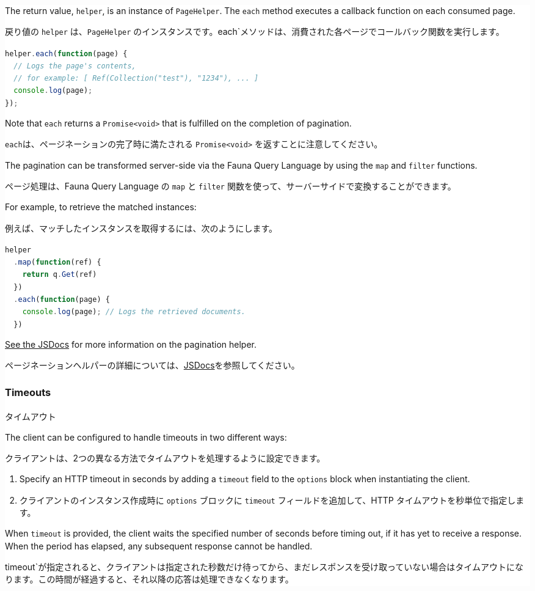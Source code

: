 The return value, `helper`, is an instance of `PageHelper`. The `each` method executes a callback function on each consumed page.

戻り値の `helper` は、`PageHelper` のインスタンスです。each`メソッドは、消費された各ページでコールバック関数を実行します。

```javascript
helper.each(function(page) {
  // Logs the page's contents,
  // for example: [ Ref(Collection("test"), "1234"), ... ]
  console.log(page);
});
```

Note that `each` returns a `Promise<void>` that is fulfilled on the completion of pagination.

`each`は、ページネーションの完了時に満たされる `Promise<void>` を返すことに注意してください。

The pagination can be transformed server-side via the Fauna Query Language by using the `map` and `filter` functions.

ページ処理は、Fauna Query Language の `map` と `filter` 関数を使って、サーバーサイドで変換することができます。

For example, to retrieve the matched instances:

例えば、マッチしたインスタンスを取得するには、次のようにします。

```javascript
helper
  .map(function(ref) {
    return q.Get(ref)
  })
  .each(function(page) {
    console.log(page); // Logs the retrieved documents.
  })
```

[See the JSDocs](https://fauna.github.io/faunadb-js/PageHelper.html) for more information on the pagination helper.

ページネーションヘルパーの詳細については、[JSDocs](https://fauna.github.io/faunadb-js/PageHelper.html)を参照してください。

### [](#timeouts)Timeouts

タイムアウト

The client can be configured to handle timeouts in two different ways:

クライアントは、2つの異なる方法でタイムアウトを処理するように設定できます。

1.  Specify an HTTP timeout in seconds by adding a `timeout` field to the `options` block when instantiating the client.

1.  クライアントのインスタンス作成時に `options` ブロックに `timeout` フィールドを追加して、HTTP タイムアウトを秒単位で指定します。

When `timeout` is provided, the client waits the specified number of seconds before timing out, if it has yet to receive a response. When the period has elapsed, any subsequent response cannot be handled.

timeout`が指定されると、クライアントは指定された秒数だけ待ってから、まだレスポンスを受け取っていない場合はタイムアウトになります。この時間が経過すると、それ以降の応答は処理できなくなります。
